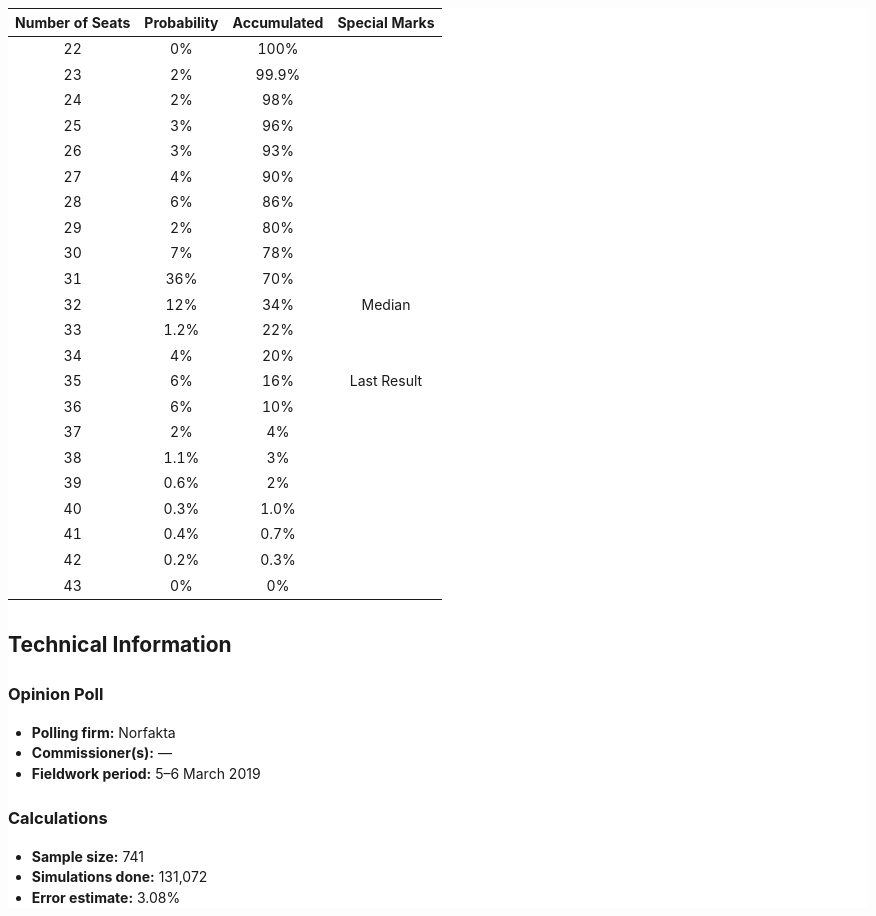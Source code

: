 | Number of Seats | Probability | Accumulated | Special Marks |
|:---------------:|:-----------:|:-----------:|:-------------:|
| 22 | 0% | 100% |  |
| 23 | 2% | 99.9% |  |
| 24 | 2% | 98% |  |
| 25 | 3% | 96% |  |
| 26 | 3% | 93% |  |
| 27 | 4% | 90% |  |
| 28 | 6% | 86% |  |
| 29 | 2% | 80% |  |
| 30 | 7% | 78% |  |
| 31 | 36% | 70% |  |
| 32 | 12% | 34% | Median |
| 33 | 1.2% | 22% |  |
| 34 | 4% | 20% |  |
| 35 | 6% | 16% | Last Result |
| 36 | 6% | 10% |  |
| 37 | 2% | 4% |  |
| 38 | 1.1% | 3% |  |
| 39 | 0.6% | 2% |  |
| 40 | 0.3% | 1.0% |  |
| 41 | 0.4% | 0.7% |  |
| 42 | 0.2% | 0.3% |  |
| 43 | 0% | 0% |  |


## Technical Information

### Opinion Poll

+ **Polling firm:** Norfakta
+ **Commissioner(s):** —
+ **Fieldwork period:** 5–6 March 2019

### Calculations

+ **Sample size:** 741
+ **Simulations done:** 131,072
+ **Error estimate:** 3.08%

